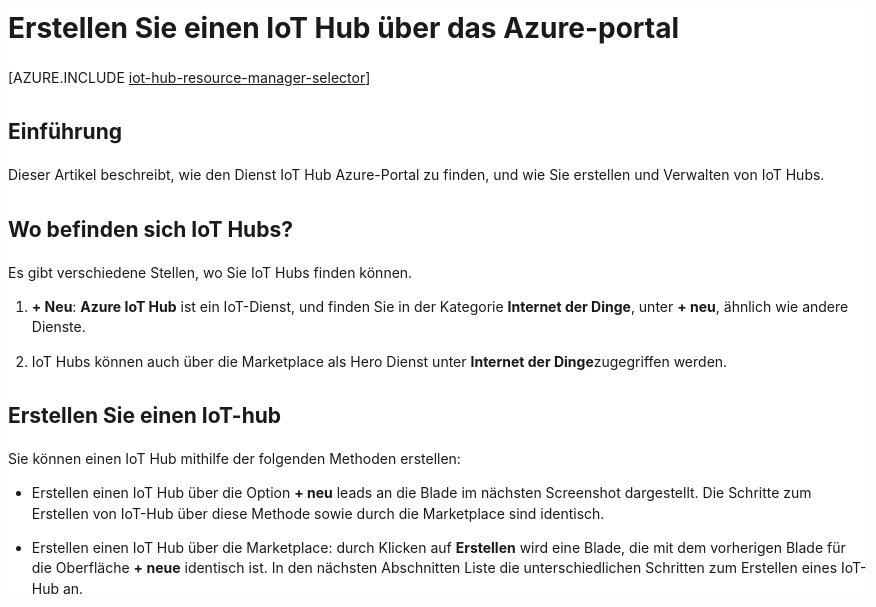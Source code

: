 <properties
     pageTitle="Verwenden Sie zum Erstellen einer IoT Hub Azure-Portal | Microsoft Azure"
     description="Eine Übersicht zum Erstellen und Verwalten von Azure IoT Hubs über das Azure-portal"
     services="iot-hub"
     documentationCenter=""
     authors="dominicbetts"
     manager="timlt"
     editor=""/>

<tags
     ms.service="iot-hub"
     ms.devlang="na"
     ms.topic="article"
     ms.tgt_pltfrm="na"
     ms.workload="na"
     ms.date="09/30/2016"
     ms.author="dobett"/>

# <a name="create-an-iot-hub-using-the-azure-portal"></a>Erstellen Sie einen IoT Hub über das Azure-portal

[AZURE.INCLUDE [iot-hub-resource-manager-selector](../../includes/iot-hub-resource-manager-selector.md)]


## <a name="introduction"></a>Einführung

Dieser Artikel beschreibt, wie den Dienst IoT Hub Azure-Portal zu finden, und wie Sie erstellen und Verwalten von IoT Hubs.

## <a name="where-to-find-iot-hubs"></a>Wo befinden sich IoT Hubs?

Es gibt verschiedene Stellen, wo Sie IoT Hubs finden können.

1. **+ Neu**: **Azure IoT Hub** ist ein IoT-Dienst, und finden Sie in der Kategorie **Internet der Dinge**, unter **+ neu**, ähnlich wie andere Dienste.

2. IoT Hubs können auch über die Marketplace als Hero Dienst unter **Internet der Dinge**zugegriffen werden.

## <a name="create-an-iot-hub"></a>Erstellen Sie einen IoT-hub

Sie können einen IoT Hub mithilfe der folgenden Methoden erstellen:

- Erstellen einen IoT Hub über die Option **+ neu** leads an die Blade im nächsten Screenshot dargestellt. Die Schritte zum Erstellen von IoT-Hub über diese Methode sowie durch die Marketplace sind identisch.

- Erstellen einen IoT Hub über die Marketplace: durch Klicken auf **Erstellen** wird eine Blade, die mit dem vorherigen Blade für die Oberfläche **+ neue** identisch ist. In den nächsten Abschnitten Liste die unterschiedlichen Schritten zum Erstellen eines IoT-Hub an.
